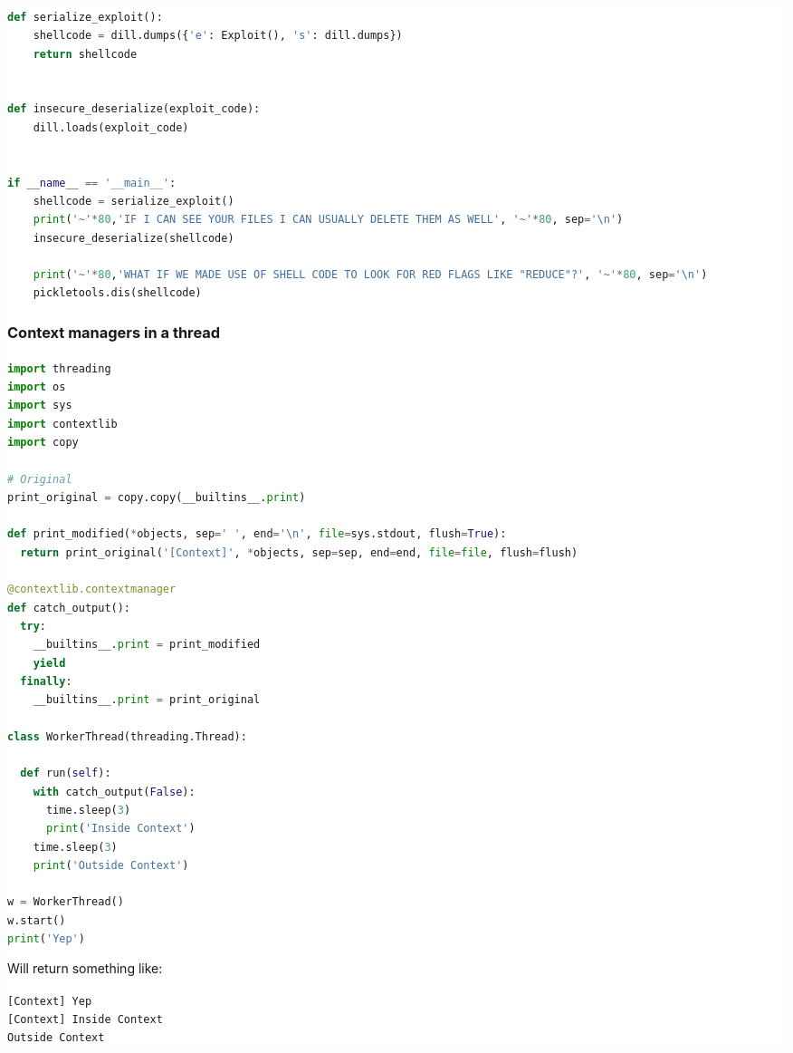 ```python
def serialize_exploit():
    shellcode = dill.dumps({'e': Exploit(), 's': dill.dumps})
    return shellcode


def insecure_deserialize(exploit_code):
    dill.loads(exploit_code)


if __name__ == '__main__':
    shellcode = serialize_exploit()
    print('~'*80,'IF I CAN SEE YOUR FILES I CAN USUALLY DELETE THEM AS WELL', '~'*80, sep='\n')
    insecure_deserialize(shellcode)

    print('~'*80,'WHAT IF WE MADE USE OF SHELL CODE TO LOOK FOR RED FLAGS LIKE "REDUCE"?', '~'*80, sep='\n')
    pickletools.dis(shellcode)
```

### Context managers in a thread

```python
import threading
import os
import sys
import contextlib
import copy

# Original
print_original = copy.copy(__builtins__.print)

def print_modified(*objects, sep=' ', end='\n', file=sys.stdout, flush=True):
  return print_original('[Context]', *objects, sep=sep, end=end, file=file, flush=flush)

@contextlib.contextmanager
def catch_output():
  try:
    __builtins__.print = print_modified
    yield
  finally:
    __builtins__.print = print_original

class WorkerThread(threading.Thread):

  def run(self):
    with catch_output(False):
      time.sleep(3)
      print('Inside Context')
    time.sleep(3)
    print('Outside Context')

w = WorkerThread()
w.start()
print('Yep')
```

Will return something like:

```
[Context] Yep
[Context] Inside Context
Outside Context
```
